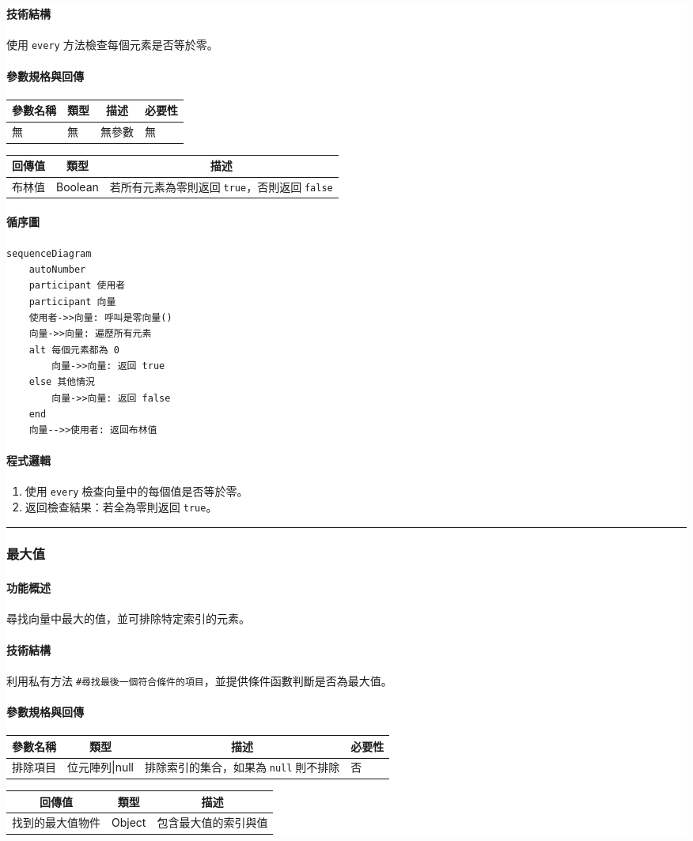 #### 技術結構
使用 `every` 方法檢查每個元素是否等於零。

#### 參數規格與回傳

| 參數名稱 | 類型 | 描述   | 必要性 |
| -------- | ---- | ------ | ------ |
| 無       | 無   | 無參數 | 無     |

| 回傳值 | 類型    | 描述                                          |
| ------ | ------- | --------------------------------------------- |
| 布林值 | Boolean | 若所有元素為零則返回 `true`，否則返回 `false` |

#### 循序圖
```mermaid
sequenceDiagram
    autoNumber
    participant 使用者
    participant 向量
    使用者->>向量: 呼叫是零向量()
    向量->>向量: 遍歷所有元素
    alt 每個元素都為 0
        向量->>向量: 返回 true
    else 其他情況
        向量->>向量: 返回 false
    end
    向量-->>使用者: 返回布林值
```

#### 程式邏輯
1. 使用 `every` 檢查向量中的每個值是否等於零。
2. 返回檢查結果：若全為零則返回 `true`。

---

### 最大值
#### 功能概述
尋找向量中最大的值，並可排除特定索引的元素。

#### 技術結構
利用私有方法 `#尋找最後一個符合條件的項目`，並提供條件函數判斷是否為最大值。

#### 參數規格與回傳

| 參數名稱 | 類型           | 描述                                   | 必要性 |
| -------- | -------------- | -------------------------------------- | ------ |
| 排除項目 | 位元陣列\|null | 排除索引的集合，如果為 `null` 則不排除 | 否     |

| 回傳值           | 類型   | 描述                 |
| ---------------- | ------ | -------------------- |
| 找到的最大值物件 | Object | 包含最大值的索引與值 |
